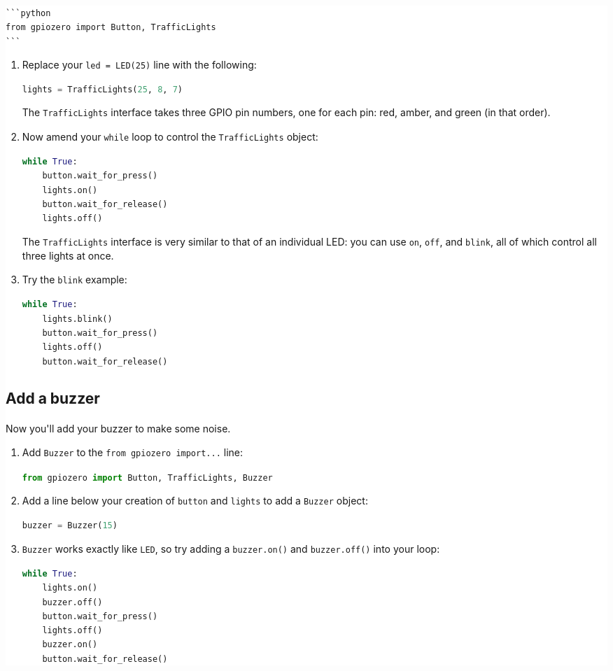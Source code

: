     ```python
    from gpiozero import Button, TrafficLights
    ```

1. Replace your `led = LED(25)` line with the following:

    ```python
    lights = TrafficLights(25, 8, 7)
    ```

    The `TrafficLights` interface takes three GPIO pin numbers, one for each pin: red, amber, and green (in that order).

1. Now amend your `while` loop to control the `TrafficLights` object:

    ```python
    while True:
        button.wait_for_press()
        lights.on()
        button.wait_for_release()
        lights.off()
    ```

    The `TrafficLights` interface is very similar to that of an individual LED: you can use `on`, `off`, and `blink`, all of which control all three lights at once.

1. Try the `blink` example:

    ```python
    while True:
        lights.blink()
        button.wait_for_press()
        lights.off()
        button.wait_for_release()
    ```

## Add a buzzer

Now you'll add your buzzer to make some noise.

1. Add `Buzzer` to the `from gpiozero import...` line:

    ```python
    from gpiozero import Button, TrafficLights, Buzzer
    ```

1. Add a line below your creation of `button` and `lights` to add a `Buzzer` object:

    ```python
    buzzer = Buzzer(15)
    ```

1. `Buzzer` works exactly like `LED`, so try adding a `buzzer.on()` and `buzzer.off()` into your loop:

    ```python
    while True:
        lights.on()
        buzzer.off()
        button.wait_for_press()
        lights.off()
        buzzer.on()
        button.wait_for_release()
    ```
